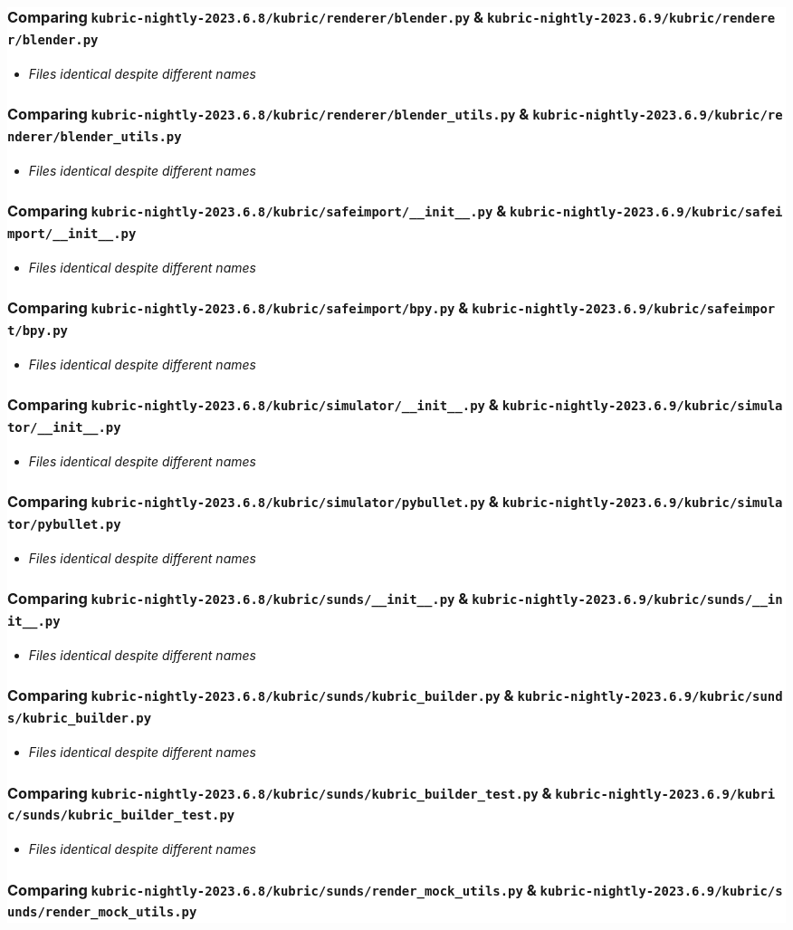### Comparing `kubric-nightly-2023.6.8/kubric/renderer/blender.py` & `kubric-nightly-2023.6.9/kubric/renderer/blender.py`

 * *Files identical despite different names*

### Comparing `kubric-nightly-2023.6.8/kubric/renderer/blender_utils.py` & `kubric-nightly-2023.6.9/kubric/renderer/blender_utils.py`

 * *Files identical despite different names*

### Comparing `kubric-nightly-2023.6.8/kubric/safeimport/__init__.py` & `kubric-nightly-2023.6.9/kubric/safeimport/__init__.py`

 * *Files identical despite different names*

### Comparing `kubric-nightly-2023.6.8/kubric/safeimport/bpy.py` & `kubric-nightly-2023.6.9/kubric/safeimport/bpy.py`

 * *Files identical despite different names*

### Comparing `kubric-nightly-2023.6.8/kubric/simulator/__init__.py` & `kubric-nightly-2023.6.9/kubric/simulator/__init__.py`

 * *Files identical despite different names*

### Comparing `kubric-nightly-2023.6.8/kubric/simulator/pybullet.py` & `kubric-nightly-2023.6.9/kubric/simulator/pybullet.py`

 * *Files identical despite different names*

### Comparing `kubric-nightly-2023.6.8/kubric/sunds/__init__.py` & `kubric-nightly-2023.6.9/kubric/sunds/__init__.py`

 * *Files identical despite different names*

### Comparing `kubric-nightly-2023.6.8/kubric/sunds/kubric_builder.py` & `kubric-nightly-2023.6.9/kubric/sunds/kubric_builder.py`

 * *Files identical despite different names*

### Comparing `kubric-nightly-2023.6.8/kubric/sunds/kubric_builder_test.py` & `kubric-nightly-2023.6.9/kubric/sunds/kubric_builder_test.py`

 * *Files identical despite different names*

### Comparing `kubric-nightly-2023.6.8/kubric/sunds/render_mock_utils.py` & `kubric-nightly-2023.6.9/kubric/sunds/render_mock_utils.py`
